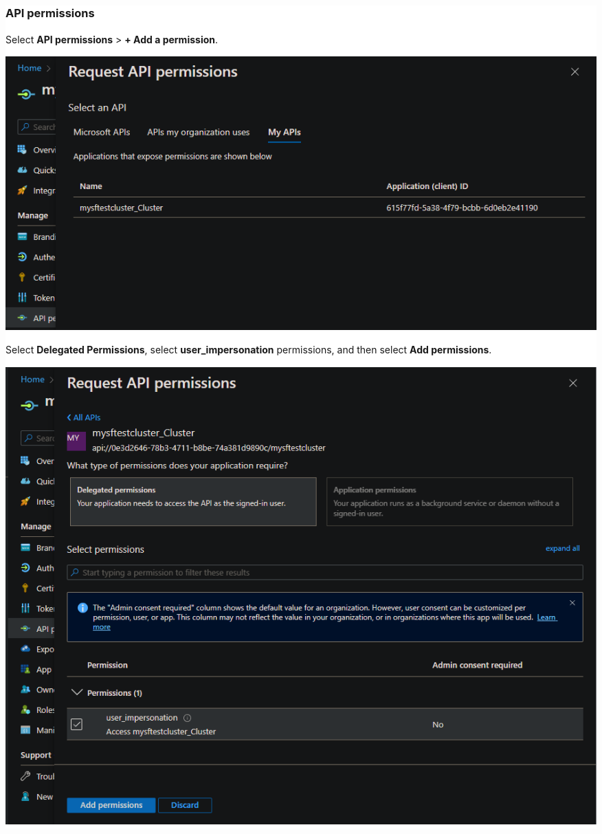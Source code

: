 ### API permissions

Select **API permissions** > **+ Add a permission**.

![Screenshot of the pane for requesting API permissions.](media/service-fabric-cluster-creation-setup-azure-ad-via-portal/portal-client-api-cluster-add.png)

Select **Delegated Permissions**, select **user_impersonation** permissions, and then select **Add permissions**.

![Screenshot that shows selections for delegated permissions in the portal.](media/service-fabric-cluster-creation-setup-azure-ad-via-portal/portal-client-api-delegated.png)
